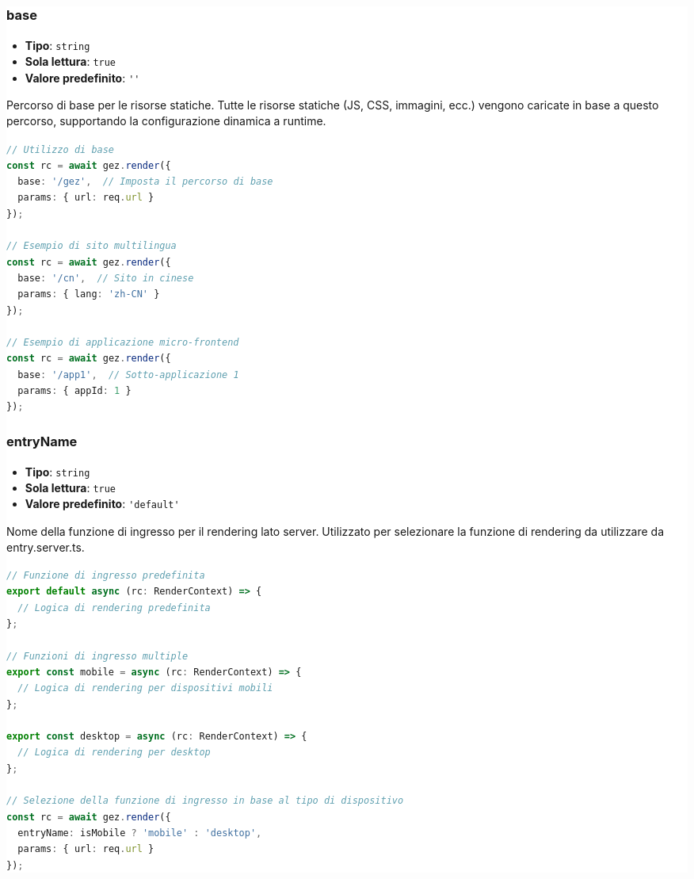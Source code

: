 
### base

- **Tipo**: `string`
- **Sola lettura**: `true`
- **Valore predefinito**: `''`

Percorso di base per le risorse statiche. Tutte le risorse statiche (JS, CSS, immagini, ecc.) vengono caricate in base a questo percorso, supportando la configurazione dinamica a runtime.

```ts
// Utilizzo di base
const rc = await gez.render({
  base: '/gez',  // Imposta il percorso di base
  params: { url: req.url }
});

// Esempio di sito multilingua
const rc = await gez.render({
  base: '/cn',  // Sito in cinese
  params: { lang: 'zh-CN' }
});

// Esempio di applicazione micro-frontend
const rc = await gez.render({
  base: '/app1',  // Sotto-applicazione 1
  params: { appId: 1 }
});
```

### entryName

- **Tipo**: `string`
- **Sola lettura**: `true`
- **Valore predefinito**: `'default'`

Nome della funzione di ingresso per il rendering lato server. Utilizzato per selezionare la funzione di rendering da utilizzare da entry.server.ts.

```ts title="entry.node.ts"
// Funzione di ingresso predefinita
export default async (rc: RenderContext) => {
  // Logica di rendering predefinita
};

// Funzioni di ingresso multiple
export const mobile = async (rc: RenderContext) => {
  // Logica di rendering per dispositivi mobili
};

export const desktop = async (rc: RenderContext) => {
  // Logica di rendering per desktop
};

// Selezione della funzione di ingresso in base al tipo di dispositivo
const rc = await gez.render({
  entryName: isMobile ? 'mobile' : 'desktop',
  params: { url: req.url }
});
```
